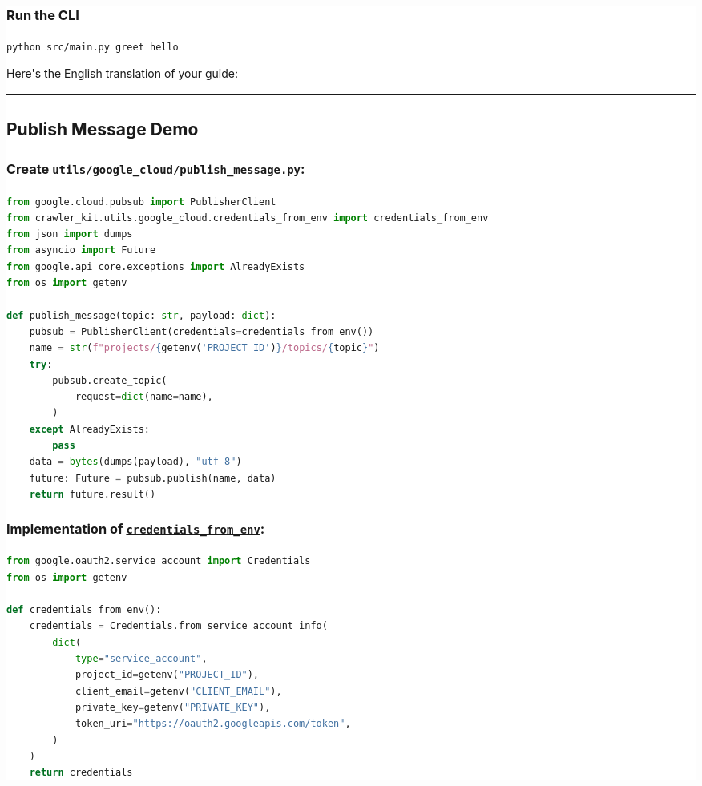 
### Run the CLI

```bash
python src/main.py greet hello
```

Here's the English translation of your guide:

---

## Publish Message Demo

### Create [`utils/google_cloud/publish_message.py`](./src/crawler_kit/utils/google_cloud/publish_message.py):

```python
from google.cloud.pubsub import PublisherClient
from crawler_kit.utils.google_cloud.credentials_from_env import credentials_from_env
from json import dumps
from asyncio import Future
from google.api_core.exceptions import AlreadyExists
from os import getenv

def publish_message(topic: str, payload: dict):
    pubsub = PublisherClient(credentials=credentials_from_env())
    name = str(f"projects/{getenv('PROJECT_ID')}/topics/{topic}")
    try:
        pubsub.create_topic(
            request=dict(name=name),
        )
    except AlreadyExists:
        pass
    data = bytes(dumps(payload), "utf-8")
    future: Future = pubsub.publish(name, data)
    return future.result()
```

### Implementation of [`credentials_from_env`](./src/crawler_kit/utils/google_cloud/credentials_from_env.py):

```python
from google.oauth2.service_account import Credentials
from os import getenv

def credentials_from_env():
    credentials = Credentials.from_service_account_info(
        dict(
            type="service_account",
            project_id=getenv("PROJECT_ID"),
            client_email=getenv("CLIENT_EMAIL"),
            private_key=getenv("PRIVATE_KEY"),
            token_uri="https://oauth2.googleapis.com/token",
        )
    )
    return credentials
```
